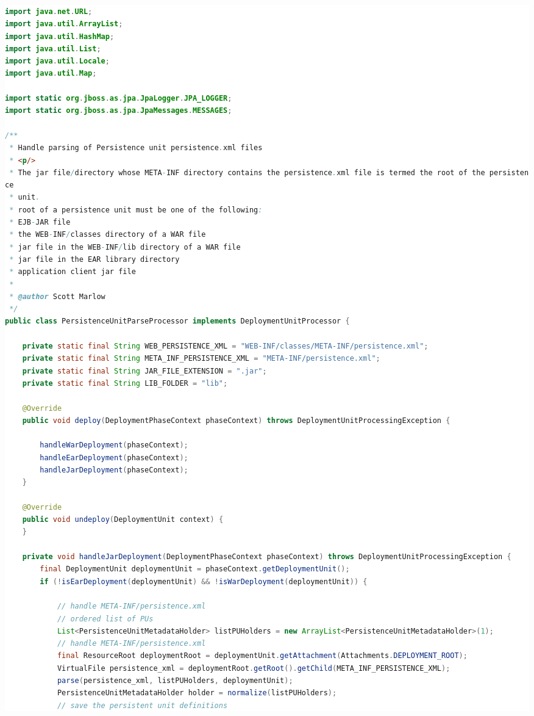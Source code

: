 ```java
import java.net.URL;
import java.util.ArrayList;
import java.util.HashMap;
import java.util.List;
import java.util.Locale;
import java.util.Map;

import static org.jboss.as.jpa.JpaLogger.JPA_LOGGER;
import static org.jboss.as.jpa.JpaMessages.MESSAGES;

/**
 * Handle parsing of Persistence unit persistence.xml files
 * <p/>
 * The jar file/directory whose META-INF directory contains the persistence.xml file is termed the root of the persistence
 * unit.
 * root of a persistence unit must be one of the following:
 * EJB-JAR file
 * the WEB-INF/classes directory of a WAR file
 * jar file in the WEB-INF/lib directory of a WAR file
 * jar file in the EAR library directory
 * application client jar file
 *
 * @author Scott Marlow
 */
public class PersistenceUnitParseProcessor implements DeploymentUnitProcessor {

    private static final String WEB_PERSISTENCE_XML = "WEB-INF/classes/META-INF/persistence.xml";
    private static final String META_INF_PERSISTENCE_XML = "META-INF/persistence.xml";
    private static final String JAR_FILE_EXTENSION = ".jar";
    private static final String LIB_FOLDER = "lib";

    @Override
    public void deploy(DeploymentPhaseContext phaseContext) throws DeploymentUnitProcessingException {

        handleWarDeployment(phaseContext);
        handleEarDeployment(phaseContext);
        handleJarDeployment(phaseContext);
    }

    @Override
    public void undeploy(DeploymentUnit context) {
    }

    private void handleJarDeployment(DeploymentPhaseContext phaseContext) throws DeploymentUnitProcessingException {
        final DeploymentUnit deploymentUnit = phaseContext.getDeploymentUnit();
        if (!isEarDeployment(deploymentUnit) && !isWarDeployment(deploymentUnit)) {

            // handle META-INF/persistence.xml
            // ordered list of PUs
            List<PersistenceUnitMetadataHolder> listPUHolders = new ArrayList<PersistenceUnitMetadataHolder>(1);
            // handle META-INF/persistence.xml
            final ResourceRoot deploymentRoot = deploymentUnit.getAttachment(Attachments.DEPLOYMENT_ROOT);
            VirtualFile persistence_xml = deploymentRoot.getRoot().getChild(META_INF_PERSISTENCE_XML);
            parse(persistence_xml, listPUHolders, deploymentUnit);
            PersistenceUnitMetadataHolder holder = normalize(listPUHolders);
            // save the persistent unit definitions
```
